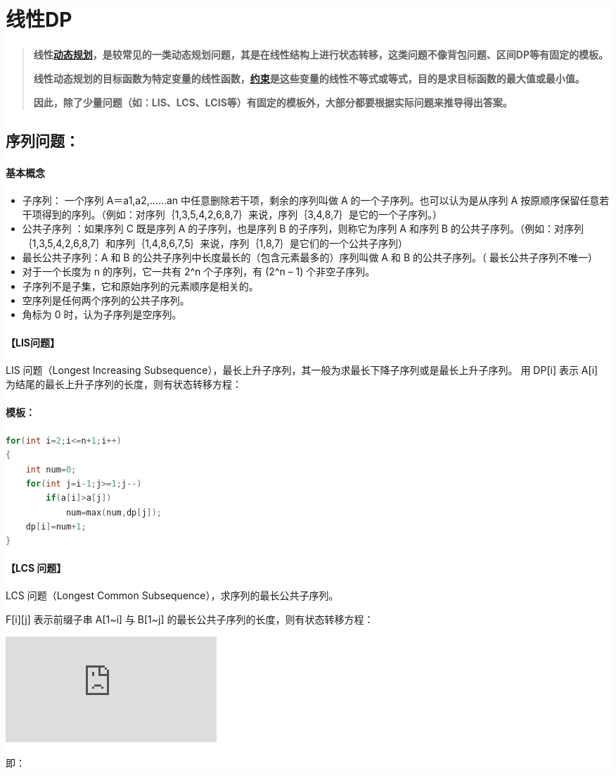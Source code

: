 # 线性DP

> **线性[动态规划](https://so.csdn.net/so/search?q=动态规划&spm=1001.2101.3001.7020)，是较常见的一类动态规划问题，其是在线性结构上进行状态转移，这类问题不像背包问题、区间DP等有固定的模板。**
>
> **线性动态规划的目标函数为特定变量的线性函数，[约束](https://so.csdn.net/so/search?q=约束&spm=1001.2101.3001.7020)是这些变量的线性不等式或等式，目的是求目标函数的最大值或最小值。**
>
> **因此，除了少量问题（如：LIS、LCS、LCIS等）有固定的模板外，大部分都要根据实际问题来推导得出答案。**

## 序列问题：

#### 基本概念

- 子序列： 一个序列 A＝a1,a2,……an 中任意删除若干项，剩余的序列叫做 A 的一个子序列。也可以认为是从序列 A 按原顺序保留任意若干项得到的序列。（例如：对序列｛1,3,5,4,2,6,8,7｝来说，序列｛3,4,8,7｝是它的一个子序列。）
- 公共子序列 ：如果序列 C 既是序列 A 的子序列，也是序列 B 的子序列，则称它为序列 A 和序列 B 的公共子序列。（例如：对序列｛1,3,5,4,2,6,8,7｝和序列｛1,4,8,6,7,5｝来说，序列｛1,8,7｝是它们的一个公共子序列）
- 最长公共子序列：A 和 B 的公共子序列中长度最长的（包含元素最多的）序列叫做 A 和 B 的公共子序列。（ 最长公共子序列不唯一）
- 对于一个长度为 n 的序列，它一共有 2^n 个子序列，有 (2^n – 1) 个非空子序列。
- 子序列不是子集，它和原始序列的元素顺序是相关的。
- 空序列是任何两个序列的公共子序列。
- 角标为 0 时，认为子序列是空序列。

#### 【LIS问题】

LIS 问题（Longest Increasing Subsequence），最长上升子序列，其一般为求最长下降子序列或是最长上升子序列。
用 DP[i] 表示 A[i] 为结尾的最长上升子序列的长度，则有状态转移方程：

#### 模板：

```c++
for(int i=2;i<=n+1;i++)
{
    int num=0;
    for(int j=i-1;j>=1;j--)
        if(a[i]>a[j])
            num=max(num,dp[j]);
    dp[i]=num+1;
}

```

#### 【LCS 问题】

LCS 问题（Longest Common Subsequence），求序列的最长公共子序列。

F[i][j] 表示前缀子串 A[1~i] 与 B[1~j] 的最长公共子序列的长度，则有状态转移方程： 

![F[i][j]=max(F[i-1][j],F[i][j-1],F[i-1][j-1]+1(if\:A[i]=B[j]))](https://private.codecogs.com/gif.latex?F%5Bi%5D%5Bj%5D%3Dmax%28F%5Bi-1%5D%5Bj%5D%2CF%5Bi%5D%5Bj-1%5D%2CF%5Bi-1%5D%5Bj-1%5D&plus;1%28if%5C%3AA%5Bi%5D%3DB%5Bj%5D%29%29)

即：
